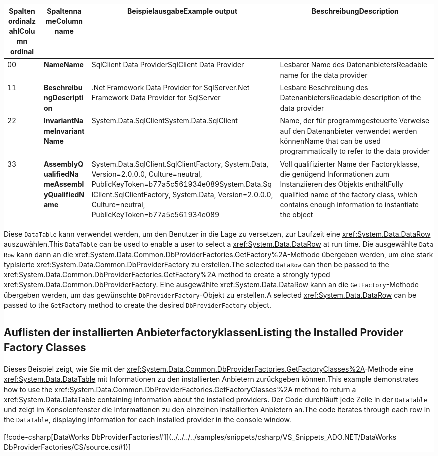 |<span data-ttu-id="35f5a-119">Spaltenordinalzahl</span><span class="sxs-lookup"><span data-stu-id="35f5a-119">Column ordinal</span></span>|<span data-ttu-id="35f5a-120">Spaltenname</span><span class="sxs-lookup"><span data-stu-id="35f5a-120">Column name</span></span>|<span data-ttu-id="35f5a-121">Beispielausgabe</span><span class="sxs-lookup"><span data-stu-id="35f5a-121">Example output</span></span>|<span data-ttu-id="35f5a-122">Beschreibung</span><span class="sxs-lookup"><span data-stu-id="35f5a-122">Description</span></span>|  
|--------------------|-----------------|--------------------|-----------------|  
|<span data-ttu-id="35f5a-123">0</span><span class="sxs-lookup"><span data-stu-id="35f5a-123">0</span></span>|<span data-ttu-id="35f5a-124">**Name**</span><span class="sxs-lookup"><span data-stu-id="35f5a-124">**Name**</span></span>|<span data-ttu-id="35f5a-125">SqlClient Data Provider</span><span class="sxs-lookup"><span data-stu-id="35f5a-125">SqlClient Data Provider</span></span>|<span data-ttu-id="35f5a-126">Lesbarer Name des Datenanbieters</span><span class="sxs-lookup"><span data-stu-id="35f5a-126">Readable name for the data provider</span></span>|  
|<span data-ttu-id="35f5a-127">1</span><span class="sxs-lookup"><span data-stu-id="35f5a-127">1</span></span>|<span data-ttu-id="35f5a-128">**Beschreibung**</span><span class="sxs-lookup"><span data-stu-id="35f5a-128">**Description**</span></span>|<span data-ttu-id="35f5a-129">.Net Framework Data Provider for SqlServer</span><span class="sxs-lookup"><span data-stu-id="35f5a-129">.Net Framework Data Provider for SqlServer</span></span>|<span data-ttu-id="35f5a-130">Lesbare Beschreibung des Datenanbieters</span><span class="sxs-lookup"><span data-stu-id="35f5a-130">Readable description of the data provider</span></span>|  
|<span data-ttu-id="35f5a-131">2</span><span class="sxs-lookup"><span data-stu-id="35f5a-131">2</span></span>|<span data-ttu-id="35f5a-132">**InvariantName**</span><span class="sxs-lookup"><span data-stu-id="35f5a-132">**InvariantName**</span></span>|<span data-ttu-id="35f5a-133">System.Data.SqlClient</span><span class="sxs-lookup"><span data-stu-id="35f5a-133">System.Data.SqlClient</span></span>|<span data-ttu-id="35f5a-134">Name, der für programmgesteuerte Verweise auf den Datenanbieter verwendet werden können</span><span class="sxs-lookup"><span data-stu-id="35f5a-134">Name that can be used programmatically to refer to the data provider</span></span>|  
|<span data-ttu-id="35f5a-135">3</span><span class="sxs-lookup"><span data-stu-id="35f5a-135">3</span></span>|<span data-ttu-id="35f5a-136">**AssemblyQualifiedName**</span><span class="sxs-lookup"><span data-stu-id="35f5a-136">**AssemblyQualifiedName**</span></span>|<span data-ttu-id="35f5a-137">System.Data.SqlClient.SqlClientFactory, System.Data, Version=2.0.0.0, Culture=neutral, PublicKeyToken=b77a5c561934e089</span><span class="sxs-lookup"><span data-stu-id="35f5a-137">System.Data.SqlClient.SqlClientFactory, System.Data, Version=2.0.0.0, Culture=neutral, PublicKeyToken=b77a5c561934e089</span></span>|<span data-ttu-id="35f5a-138">Voll qualifizierter Name der Factoryklasse, die genügend Informationen zum Instanziieren des Objekts enthält</span><span class="sxs-lookup"><span data-stu-id="35f5a-138">Fully qualified name of the factory class, which contains enough information to instantiate the object</span></span>|  
  
 <span data-ttu-id="35f5a-139">Diese `DataTable` kann verwendet werden, um den Benutzer in die Lage zu versetzen, zur Laufzeit eine <xref:System.Data.DataRow> auszuwählen.</span><span class="sxs-lookup"><span data-stu-id="35f5a-139">This `DataTable` can be used to enable a user to select a <xref:System.Data.DataRow> at run time.</span></span> <span data-ttu-id="35f5a-140">Die ausgewählte `DataRow` kann dann an die <xref:System.Data.Common.DbProviderFactories.GetFactory%2A>-Methode übergeben werden, um eine stark typisierte <xref:System.Data.Common.DbProviderFactory> zu erstellen.</span><span class="sxs-lookup"><span data-stu-id="35f5a-140">The selected `DataRow` can then be passed to the <xref:System.Data.Common.DbProviderFactories.GetFactory%2A> method to create a strongly typed <xref:System.Data.Common.DbProviderFactory>.</span></span> <span data-ttu-id="35f5a-141">Eine ausgewählte <xref:System.Data.DataRow> kann an die `GetFactory`-Methode übergeben werden, um das gewünschte `DbProviderFactory`-Objekt zu erstellen.</span><span class="sxs-lookup"><span data-stu-id="35f5a-141">A selected <xref:System.Data.DataRow> can be passed to the `GetFactory` method to create the desired `DbProviderFactory` object.</span></span>  
  
## <a name="listing-the-installed-provider-factory-classes"></a><span data-ttu-id="35f5a-142">Auflisten der installierten Anbieterfactoryklassen</span><span class="sxs-lookup"><span data-stu-id="35f5a-142">Listing the Installed Provider Factory Classes</span></span>  

 <span data-ttu-id="35f5a-143">Dieses Beispiel zeigt, wie Sie mit der <xref:System.Data.Common.DbProviderFactories.GetFactoryClasses%2A>-Methode eine <xref:System.Data.DataTable> mit Informationen zu den installierten Anbietern zurückgeben können.</span><span class="sxs-lookup"><span data-stu-id="35f5a-143">This example demonstrates how to use the <xref:System.Data.Common.DbProviderFactories.GetFactoryClasses%2A> method to return a <xref:System.Data.DataTable> containing information about the installed providers.</span></span> <span data-ttu-id="35f5a-144">Der Code durchläuft jede Zeile in der `DataTable` und zeigt im Konsolenfenster die Informationen zu den einzelnen installierten Anbietern an.</span><span class="sxs-lookup"><span data-stu-id="35f5a-144">The code iterates through each row in the `DataTable`, displaying information for each installed provider in the console window.</span></span>  
  
 [!code-csharp[DataWorks DbProviderFactories#1](../../../../samples/snippets/csharp/VS_Snippets_ADO.NET/DataWorks DbProviderFactories/CS/source.cs#1)]